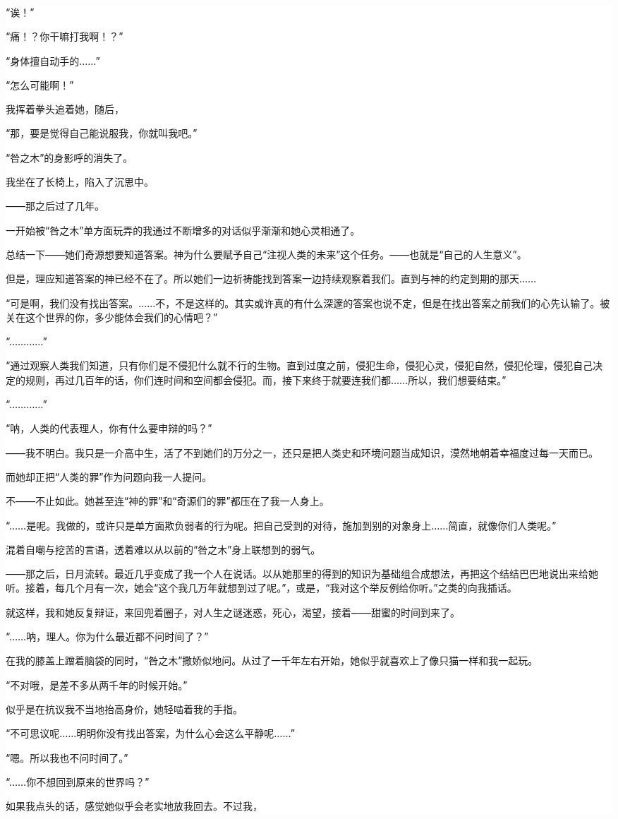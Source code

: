 “诶！”

“痛！？你干嘛打我啊！？”

“身体擅自动手的……”

“怎么可能啊！”

我挥着拳头追着她，随后，

“那，要是觉得自己能说服我，你就叫我吧。”

“咎之木”的身影呼的消失了。

我坐在了长椅上，陷入了沉思中。

——那之后过了几年。

一开始被“咎之木”单方面玩弄的我通过不断增多的对话似乎渐渐和她心灵相通了。

总结一下——她们奇源想要知道答案。神为什么要赋予自己“注视人类的未来”这个任务。——也就是“自己的人生意义”。

但是，理应知道答案的神已经不在了。所以她们一边祈祷能找到答案一边持续观察着我们。直到与神的约定到期的那天……

“可是啊，我们没有找出答案。……不，不是这样的。其实或许真的有什么深邃的答案也说不定，但是在找出答案之前我们的心先认输了。被关在这个世界的你，多少能体会我们的心情吧？”

“…………”

“通过观察人类我们知道，只有你们是不侵犯什么就不行的生物。直到过度之前，侵犯生命，侵犯心灵，侵犯自然，侵犯伦理，侵犯自己决定的规则，再过几百年的话，你们连时间和空间都会侵犯。而，接下来终于就要连我们都……所以，我们想要结束。”

“…………”

“呐，人类的代表理人，你有什么要申辩的吗？”

——我不明白。我只是一介高中生，活了不到她们的万分之一，还只是把人类史和环境问题当成知识，漠然地朝着幸福度过每一天而已。

而她却正把“人类的罪”作为问题向我一人提问。

不——不止如此。她甚至连“神的罪”和“奇源们的罪”都压在了我一人身上。

“……是呢。我做的，或许只是单方面欺负弱者的行为呢。把自己受到的对待，施加到别的对象身上……简直，就像你们人类呢。”

混着自嘲与挖苦的言语，透着难以从以前的“咎之木”身上联想到的弱气。

——那之后，日月流转。最近几乎变成了我一个人在说话。以从她那里的得到的知识为基础组合成想法，再把这个结结巴巴地说出来给她听。接着，每几个月有一次，她会“这个我几万年就想到过了呢。”，或是，“我对这个举反例给你听。”之类的向我插话。

就这样，我和她反复辩证，来回兜着圈子，对人生之谜迷惑，死心，渴望，接着——甜蜜的时间到来了。

“……呐，理人。你为什么最近都不问时间了？”

在我的膝盖上蹭着脑袋的同时，“咎之木”撒娇似地问。从过了一千年左右开始，她似乎就喜欢上了像只猫一样和我一起玩。

“不对哦，是差不多从两千年的时候开始。”

似乎是在抗议我不当地抬高身价，她轻啮着我的手指。

“不可思议呢……明明你没有找出答案，为什么心会这么平静呢……”

“嗯。所以我也不问时间了。”

“……你不想回到原来的世界吗？”

如果我点头的话，感觉她似乎会老实地放我回去。不过我，
